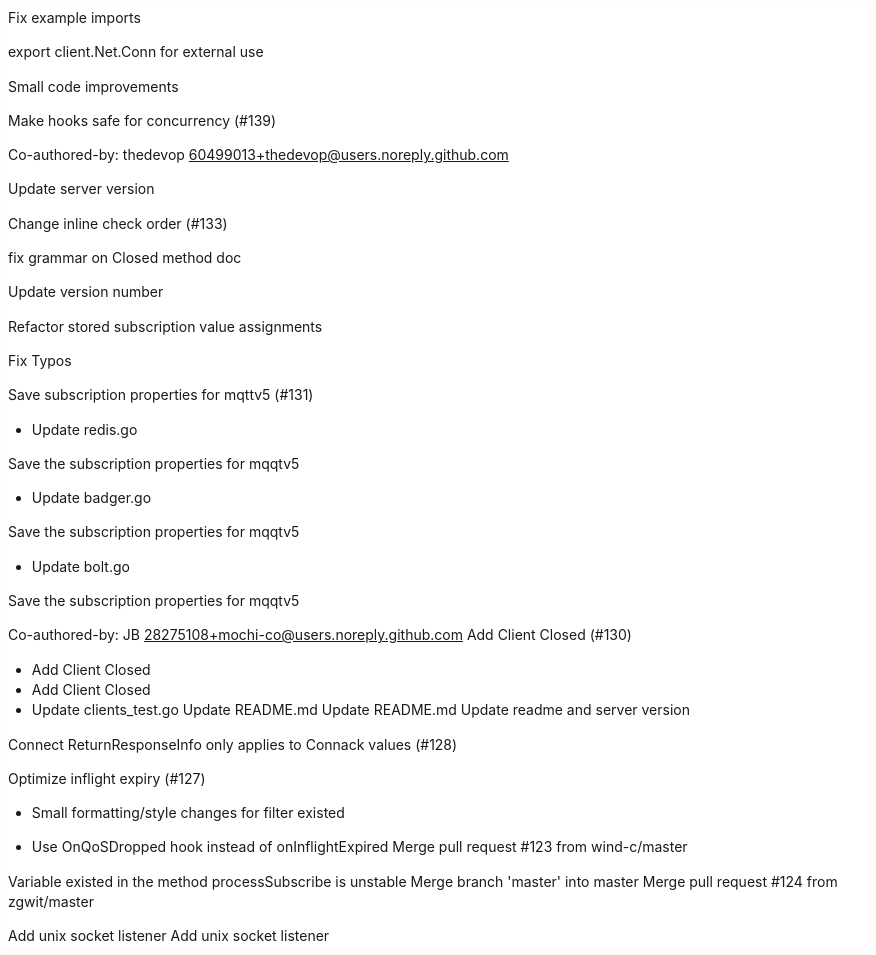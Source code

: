 Fix example imports

export client.Net.Conn for external use

Small code improvements

Make hooks safe for concurrency (#139)

Co-authored-by: thedevop <60499013+thedevop@users.noreply.github.com>

Update server version

Change inline check order (#133)


fix grammar on Closed method doc

Update version number

Refactor stored subscription value assignments

Fix Typos

Save subscription properties for mqttv5 (#131)

* Update redis.go

Save the subscription properties for mqqtv5

* Update badger.go

Save the subscription properties for mqqtv5

* Update bolt.go

Save the subscription properties for mqqtv5

Co-authored-by: JB <28275108+mochi-co@users.noreply.github.com>
Add Client Closed (#130)

* Add Client Closed
* Add Client Closed
* Update clients_test.go
Update README.md
Update README.md
Update readme and server version

Connect ReturnResponseInfo only applies to Connack values (#128)


Optimize inflight expiry (#127)

* Small formatting/style changes for filter existed

* Use OnQoSDropped hook instead of onInflightExpired
Merge pull request #123 from wind-c/master

Variable existed in the method processSubscribe is unstable
Merge branch 'master' into master
Merge pull request #124 from zgwit/master

Add unix socket listener
Add unix socket listener
